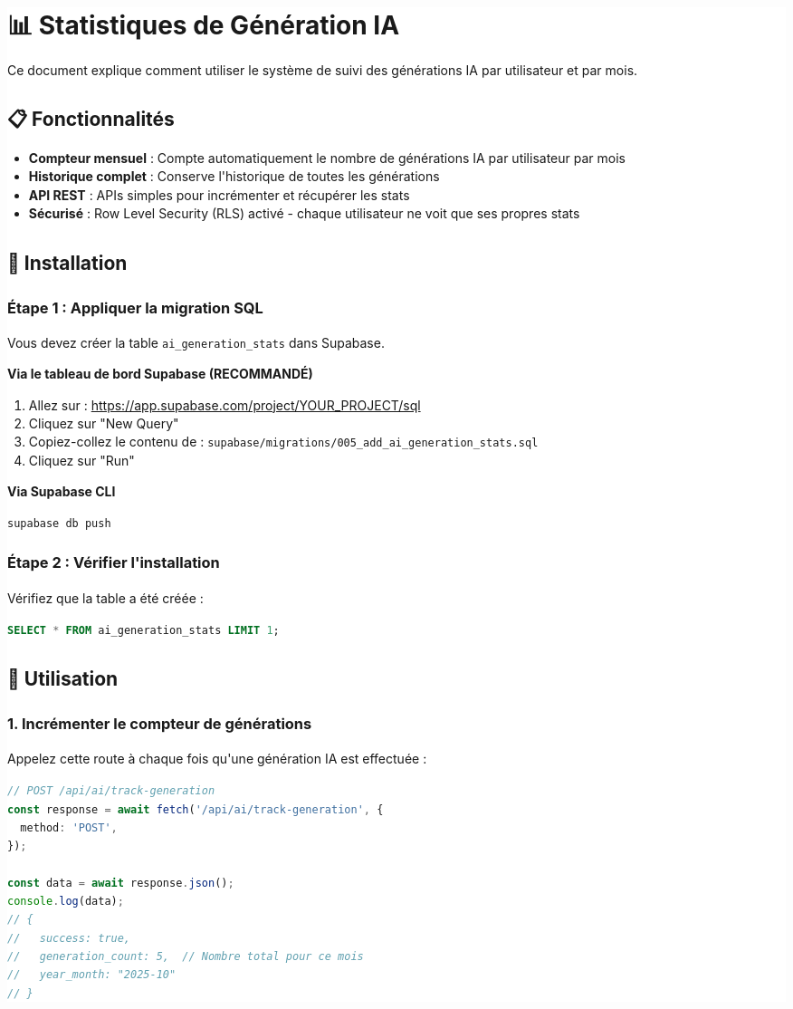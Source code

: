 # 📊 Statistiques de Génération IA

Ce document explique comment utiliser le système de suivi des générations IA par utilisateur et par mois.

## 📋 Fonctionnalités

- **Compteur mensuel** : Compte automatiquement le nombre de générations IA par utilisateur par mois
- **Historique complet** : Conserve l'historique de toutes les générations
- **API REST** : APIs simples pour incrémenter et récupérer les stats
- **Sécurisé** : Row Level Security (RLS) activé - chaque utilisateur ne voit que ses propres stats

## 🚀 Installation

### Étape 1 : Appliquer la migration SQL

Vous devez créer la table `ai_generation_stats` dans Supabase.

**Via le tableau de bord Supabase (RECOMMANDÉ)**

1. Allez sur : https://app.supabase.com/project/YOUR_PROJECT/sql
2. Cliquez sur "New Query"
3. Copiez-collez le contenu de : `supabase/migrations/005_add_ai_generation_stats.sql`
4. Cliquez sur "Run"

**Via Supabase CLI**

```bash
supabase db push
```

### Étape 2 : Vérifier l'installation

Vérifiez que la table a été créée :

```sql
SELECT * FROM ai_generation_stats LIMIT 1;
```

## 📖 Utilisation

### 1. Incrémenter le compteur de générations

Appelez cette route à chaque fois qu'une génération IA est effectuée :

```typescript
// POST /api/ai/track-generation
const response = await fetch('/api/ai/track-generation', {
  method: 'POST',
});

const data = await response.json();
console.log(data);
// {
//   success: true,
//   generation_count: 5,  // Nombre total pour ce mois
//   year_month: "2025-10"
// }
```
